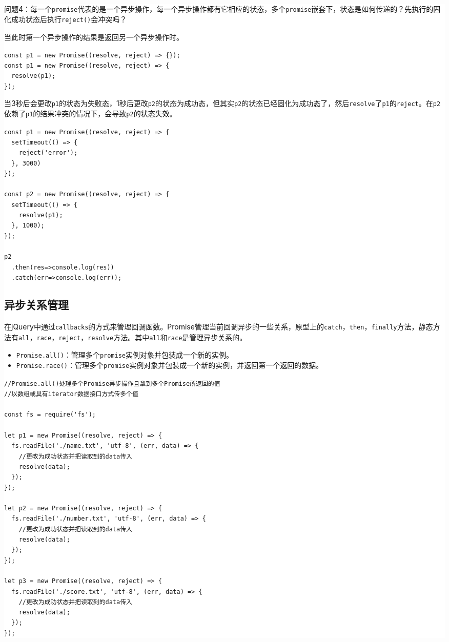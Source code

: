 问题4：每一个`promise`代表的是一个异步操作，每一个异步操作都有它相应的状态，多个`promise`嵌套下，状态是如何传递的？先执行的固化成功状态后执行`reject()`会冲突吗？

当此时第一个异步操作的结果是返回另一个异步操作时。

```
const p1 = new Promise((resolve, reject) => {});
const p1 = new Promise((resolve, reject) => {
  resolve(p1);
});
```

当3秒后会更改`p1`的状态为失败态，1秒后更改`p2`的状态为成功态，但其实`p2`的状态已经固化为成功态了，然后`resolve`了`p1`的`reject`。在`p2`依赖了`p1`的结果冲突的情况下，会导致`p2`的状态失效。

```
const p1 = new Promise((resolve, reject) => {
  setTimeout(() => {
    reject('error');
  }, 3000)
});

const p2 = new Promise((resolve, reject) => {
  setTimeout(() => {
    resolve(p1);
  }, 1000);
});

p2
  .then(res=>console.log(res))
  .catch(err=>console.log(err));
```



## 异步关系管理

在jQuery中通过`callbacks`的方式来管理回调函数。Promise管理当前回调异步的一些关系，原型上的`catch`，`then`，`finally`方法，静态方法有`all`，`race`，`reject`，`resolve`方法。其中`all`和`race`是管理异步关系的。

- `Promise.all()`：管理多个`promise`实例对象并包装成一个新的实例。
- `Promise.race()`：管理多个`promise`实例对象并包装成一个新的实例，并返回第一个返回的数据。

```
//Promise.all()处理多个Promise异步操作且拿到多个Promise所返回的值
//以数组或具有iterator数据接口方式传多个值

const fs = require('fs');

let p1 = new Promise((resolve, reject) => {
  fs.readFile('./name.txt', 'utf-8', (err, data) => {
    //更改为成功状态并把读取到的data传入
    resolve(data);
  });
});

let p2 = new Promise((resolve, reject) => {
  fs.readFile('./number.txt', 'utf-8', (err, data) => {
    //更改为成功状态并把读取到的data传入
    resolve(data);
  });
});

let p3 = new Promise((resolve, reject) => {
  fs.readFile('./score.txt', 'utf-8', (err, data) => {
    //更改为成功状态并把读取到的data传入
    resolve(data);
  });
});
```